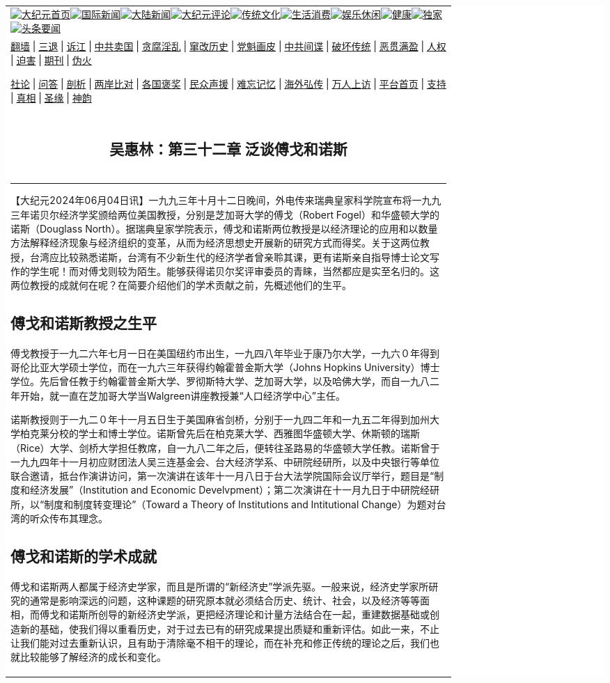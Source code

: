 <a name="1" id="1" target="_blank"></a><span id="1"></span>
<table align=center border="0"><tr><td colspan="2" VALIGN=TOP><a href="https://github.com/1992513/djy/blob/master/gb/nf1351518.md#1"><img src="https://raw.githubusercontent.com/1992513/www/master/t/djy/1.jpg" title="大纪元首页" alt="大纪元首页"></a><a href="https://github.com/1992513/djy/blob/master/gb/n24hr.md#1"><img src="https://raw.githubusercontent.com/1992513/www/master/t/djy/3.jpg" title="国际新闻" alt="国际新闻"></a><a href="https://github.com/1992513/djy/blob/master/gb/nsc413.md#1"><img src="https://raw.githubusercontent.com/1992513/www/master/t/djy/4.jpg" title="大陆新闻" alt="大陆新闻"></a><a href="https://github.com/1992513/djy/blob/master/gb/news392.md#1"><img src="https://raw.githubusercontent.com/1992513/www/master/t/djy/5.jpg" title="大纪元评论" alt="大纪元评论"></a><a href="https://github.com/1992513/djy/blob/master/gb/news2007.md#1"><img src="https://raw.githubusercontent.com/1992513/www/master/t/djy/6.jpg" title="传统文化" alt="传统文化"></a><a href="https://github.com/1992513/djy/blob/master/gb/news2008.md#1"><img src="https://raw.githubusercontent.com/1992513/www/master/t/djy/7.jpg" title="生活消费" alt="生活消费"></a><a href="https://github.com/1992513/djy/blob/master/gb/ncyule.md#1"><img src="https://raw.githubusercontent.com/1992513/www/master/t/djy/8.jpg" title="娱乐休闲" alt="娱乐休闲"></a><a href="https://github.com/1992513/djy/blob/master/gb/nsc1002.md#1"><img src="https://raw.githubusercontent.com/1992513/www/master/t/djy/9.jpg" title="健康" alt="健康"></a><a href="https://github.com/1992513/djy/blob/master/gb/nf6092.md#1"><img src="https://raw.githubusercontent.com/1992513/www/master/t/djy/10a.jpg" title="独家" alt="独家"></a><a href="https://github.com/1992513/djy/blob/master/gb/nf4514.md#1"><img src="https://raw.githubusercontent.com/1992513/www/master/t/djy/12a.jpg" title="头条要闻" alt="头条要闻"></a></td></tr>
<tr><td colspan="2" VALIGN=TOP><a target="_blank" href="https://github.com/1992513/www/blob/master/README.md?zsrh#1">翻墙</a> | <a target="_blank" href="https://github.com/1992513/djy/blob/master/gb/nf5657.md#1">三退</a> | <a target="_blank" href="https://github.com/1992513/djy/blob/master/gb/nf6124.md#1">诉江</a> | <a target="_blank" href="https://github.com/1992513/djy/blob/master/gb/nf1176117.md#1">中共卖国</a> | <a target="_blank" href="https://github.com/1992513/djy/blob/master/gb/nf5773.md#1">贪腐淫乱</a> | <a target="_blank" href="https://github.com/1992513/djy/blob/master/gb/nf1176115.md#1">窜改历史</a> | <a target="_blank" href="https://github.com/1992513/djy/blob/master/gb/nf1176107.md#1">党魁画皮</a> | <a target="_blank" href="https://github.com/1992513/djy/blob/master/gb/nf1320400.md#1">中共间谍</a> | <a target="_blank" href="https://github.com/1992513/djy/blob/master/gb/nf1176114.md#1">破坏传统</a> | <a target="_blank" href="https://github.com/1992513/ntdtv/blob/master/gb/prog447_1.md#1">恶贯满盈</a> | <a target="_blank" href="https://github.com/1992513/djy/blob/master/gb/ncid278.md#1">人权</a> | <a target="_blank" href="https://github.com/1992513/djy/blob/master/gb/nf1176111.md#1">迫害</a> | <a target="_blank" href="https://gitlab.com/szzdlab/mh-qikan/blob/master/README.md#1">期刊</a> | <a target="_blank" href="https://github.com/1992513/djy/blob/master/gb/nf5562.md#1">伪火</a></p><p><a target="_blank" href="https://github.com/1992513/djy/blob/master/gb/9p.md#1">社论</a> | <a target="_blank" href="https://github.com/1992513/djy/blob/master/gb/nf4378.md#1">问答</a> | <a target="_blank" href="https://github.com/1992513/djy/blob/master/gb/nf5792.md#1">剖析</a> | <a target="_blank" href="https://github.com/1992513/djy/blob/master/gb/nf5735.md#1">两岸比对</a> | <a target="_blank" href="https://github.com/1992513/djy/blob/master/gb/nf6119.md#1">各国褒奖</a> | <a target="_blank" href="https://github.com/1992513/djy/blob/master/gb/nf6120.md#1">民众声援</a> | <a target="_blank" href="https://github.com/1992513/djy/blob/master/gb/nf1188594.md#1">难忘记忆</a> | <a target="_blank" href="https://github.com/1992513/djy/blob/master/gb/nf3180.md#1">海外弘传</a> | <a target="_blank" href="https://github.com/1992513/djy/blob/master/gb/nf5410.md#1">万人上访</a> | <a target="_blank" href="https://github.com/1992513/www/blob/master/README.md?zsrh#1">平台首页</a> | <a target="_blank" href="https://github.com/1992513/djy/blob/master/gb/nf4386.md#1">支持</a> | <a target="_blank" href="https://github.com/1992513/djy/blob/master/gb/nf4389.md#1">真相</a> | <a target="_blank" href="https://github.com/1992513/djy/blob/master/gb/nf5790.md#1">圣缘</a> | <a target="_blank" href="https://github.com/1992513/djy/blob/master/gb/nf4786.md#1">神韵</a></td></tr>
<tr><td VALIGN=TOP width="626"><h2 align=center>吴惠林：第三十二章 泛谈傅戈和诺斯</h2>
<h6></h6>
<hr>
	<p>【大纪元2024年06月04日讯】一九九三年十月十二日晚间，外电传来瑞典皇家科学院宣布将一九九三年诺贝尔经济学奖颁给两位美国教授，分别是芝加哥大学的傅戈（Robert Fogel）和华盛顿大学的诺斯（Douglass North）。据瑞典皇家学院表示，傅戈和诺斯两位教授是以经济理论的应用和以数量方法解释经济现象与经济组织的变革，从而为经济思想史开展新的研究方式而得奖。关于这两位教授，台湾应比较熟悉诺斯，台湾有不少新生代的经济学者曾亲聆其课，更有诺斯亲自指导博士论文写作的学生呢！而对傅戈则较为陌生。能够获得诺贝尔奖评审委员的青睐，当然都应是实至名归的。这两位教授的成就何在呢？在简要介绍他们的学术贡献之前，先概述他们的生平。</p>
<h2>傅戈和诺斯教授之生平</h2>
<p>傅戈教授于一九二六年七月一日在美国纽约市出生，一九四八年毕业于康乃尔大学，一九六０年得到哥伦比亚大学硕士学位，而在一九六三年获得约翰霍普金斯大学（Johns Hopkins University）博士学位。先后曾任教于约翰霍普金斯大学、罗彻斯特大学、芝加哥大学，以及哈佛大学，而自一九八二年开始，就一直在芝加哥大学当Walgreen讲座教授兼“人口经济学中心”主任。</p>
<p>诺斯教授则于一九二０年十一月五日生于美国麻省剑桥，分别于一九四二年和一九五二年得到加州大学柏克莱分校的学士和博士学位。诺斯曾先后在柏克莱大学、西雅图华盛顿大学、休斯顿的瑞斯（Rice）大学、剑桥大学担任教席，自一九八二年之后，便转往圣路易的华盛顿大学任教。诺斯曾于一九九四年十一月初应财团法人吴三连基金会、台大经济学系、中研院经研所，以及中央银行等单位联合邀请，抵台作演讲访问，第一次演讲在该年十一月八日于台大法学院国际会议厅举行，题目是“制度和经济发展”（Institution and Economic Develvpment）；第二次演讲在十一月九日于中研院经研所，以“制度和制度转变理论”（Toward a Theory of Institutions and Intitutional Change）为题对台湾的听众传布其理念。</p>
<h2>傅戈和诺斯的学术成就</h2>
<p>傅戈和诺斯两人都属于经济史学家，而且是所谓的“新经济史”学派先驱。一般来说，经济史学家所研究的通常是影响深远的问题，这种课题的研究原本就必须结合历史、统计、社会，以及经济等等面相，而傅戈和诺斯所创导的新经济史学派，更把经济理论和计量方法结合在一起，重建数据基础或创造新的基础，使我们得以重看历史，对于过去已有的研究成果提出质疑和重新评估。如此一来，不止让我们能对过去重新认识，且有助于清除毫不相干的理论，而在补充和修正传统的理论之后，我们也就比较能够了解经济的成长和变化。</p>